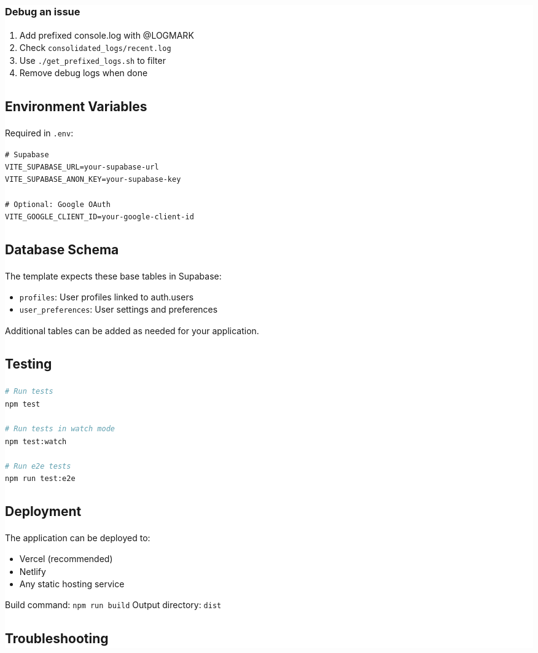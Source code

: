 ### Debug an issue
1. Add prefixed console.log with @LOGMARK
2. Check `consolidated_logs/recent.log`
3. Use `./get_prefixed_logs.sh` to filter
4. Remove debug logs when done

## Environment Variables

Required in `.env`:
```env
# Supabase
VITE_SUPABASE_URL=your-supabase-url
VITE_SUPABASE_ANON_KEY=your-supabase-key

# Optional: Google OAuth
VITE_GOOGLE_CLIENT_ID=your-google-client-id
```

## Database Schema

The template expects these base tables in Supabase:
- `profiles`: User profiles linked to auth.users
- `user_preferences`: User settings and preferences

Additional tables can be added as needed for your application.

## Testing

```bash
# Run tests
npm test

# Run tests in watch mode
npm test:watch

# Run e2e tests
npm run test:e2e
```

## Deployment

The application can be deployed to:
- Vercel (recommended)
- Netlify
- Any static hosting service

Build command: `npm run build`
Output directory: `dist`

## Troubleshooting
